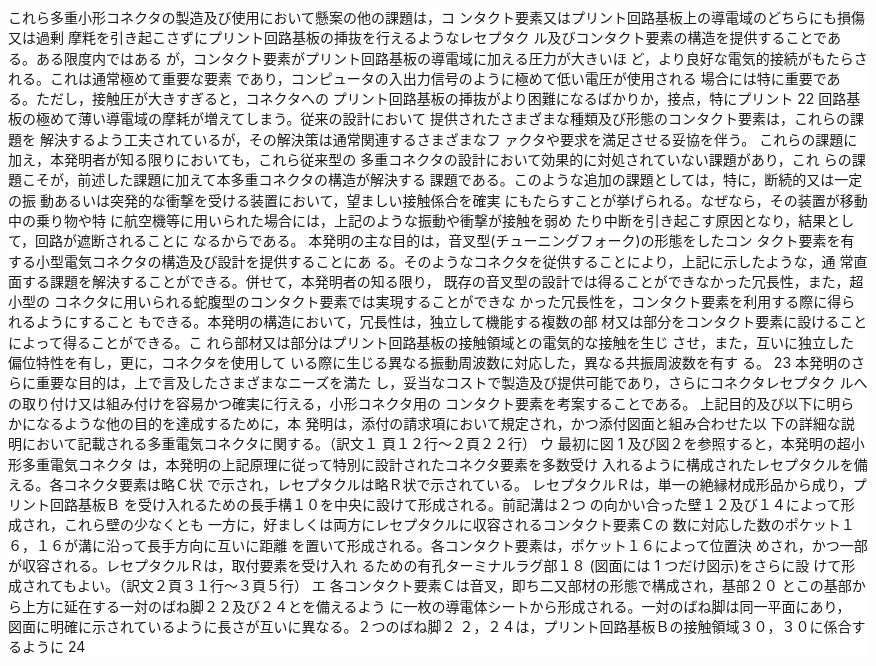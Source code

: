  これら多重小形コネクタの製造及び使用において懸案の他の課題は，コ
ンタクト要素又はプリント回路基板上の導電域のどちらにも損傷又は過剰
摩粍を引き起こさずにプリント回路基板の挿抜を行えるようなレセプタク
ル及びコンタクト要素の構造を提供することである。ある限度内ではある
が，コンタクト要素がプリント回路基板の導電域に加える圧力が大きいほ
ど，より良好な電気的接続がもたらされる。これは通常極めて重要な要素
であり，コンピュータの入出力信号のように極めて低い電圧が使用される
場合には特に重要である。ただし，接触圧が大きすぎると，コネクタへの
プリント回路基板の挿抜がより困難になるばかりか，接点，特にプリント
 22 
回路基板の極めて薄い導電域の摩耗が増えてしまう。従来の設計において
提供されたさまざまな種類及び形態のコンタクト要素は，これらの課題を
解決するよう工夫されているが，その解決策は通常関連するさまざまなフ
ァクタや要求を満足させる妥協を伴う。 
 これらの課題に加え，本発明者が知る限りにおいても，これら従来型の
多重コネクタの設計において効果的に対処されていない課題があり，これ
らの課題こそが，前述した課題に加えて本多重コネクタの構造が解決する
課題である。このような追加の課題としては，特に，断続的又は一定の振
動あるいは突発的な衝撃を受ける装置において，望ましい接触係合を確実
にもたらすことが挙げられる。なぜなら，その装置が移動中の乗り物や特
に航空機等に用いられた場合には，上記のような振動や衝撃が接触を弱め
たり中断を引き起こす原因となり，結果として，回路が遮断されることに
なるからである。 
 本発明の主な目的は，音叉型(チューニングフォーク)の形態をしたコン
タクト要素を有する小型電気コネクタの構造及び設計を提供することにあ
る。そのようなコネクタを従供することにより，上記に示したような，通
常直面する課題を解決することができる。併せて，本発明者の知る限り，
既存の音叉型の設計では得ることができなかった冗長性，また，超小型の
コネクタに用いられる蛇腹型のコンタクト要素では実現することができな
かった冗長性を，コンタクト要素を利用する際に得られるようにすること
もできる。本発明の構造において，冗長性は，独立して機能する複数の部
材又は部分をコンタクト要素に設けることによって得ることができる。こ
れら部材又は部分はプリント回路基板の接触領域との電気的な接触を生じ
させ，また，互いに独立した偏位特性を有し，更に，コネクタを使用して
いる際に生じる異なる振動周波数に対応した，異なる共振周波数を有す
る。 
 23 
 本発明のさらに重要な目的は，上で言及したさまざまなニーズを満た
し，妥当なコストで製造及び提供可能であり，さらにコネクタレセプタク
ルへの取り付け又は組み付けを容易かつ確実に行える，小形コネクタ用の
コンタクト要素を考案することである。 
 上記目的及び以下に明らかになるような他の目的を達成するために，本
発明は，添付の請求項において規定され，かつ添付図面と組み合わせた以
下の詳細な説明において記載される多重電気コネクタに関する。（訳文１
頁１２行～２頁２２行） 
ウ 最初に図 1 及び図２を参照すると，本発明の超小形多重電気コネクタ
は，本発明の上記原理に従って特別に設計されたコネクタ要素を多数受け
入れるように構成されたレセプタクルを備える。各コネクタ要素は略Ｃ状
で示され，レセプタクルは略Ｒ状で示されている。 
 レセプタクルＲは，単一の絶縁材成形品から成り，プリント回路基板Ｂ
を受け入れるための長手構１０を中央に設けて形成される。前記溝は２つ
の向かい合った壁１２及び１４によって形成され，これら壁の少なくとも
一方に，好ましくは両方にレセプタクルに収容されるコンタクト要素Ｃの
数に対応した数のポケット１６，１６が溝に沿って長手方向に互いに距離
を置いて形成される。各コンタクト要素は，ポケット１６によって位置決
めされ，かつ一部が収容される。レセプタクルＲは，取付要素を受け入れ
るための有孔ターミナルラグ部１８ (図面には 1 つだけ図示)をさらに設
けて形成されてもよい。（訳文２頁３１行～３頁５行） 
エ 各コンタクト要素Ｃは音叉，即ち二又部材の形態で構成され，基部２０
とこの基部から上方に延在する一対のばね脚２２及び２４とを備えるよう
に一枚の導電体シートから形成される。一対のばね脚は同一平面にあり，
図面に明確に示されているように長さが互いに異なる。２つのばね脚２
２，２４は，プリント回路基板Ｂの接触領域３０，３０に係合するように
 24 